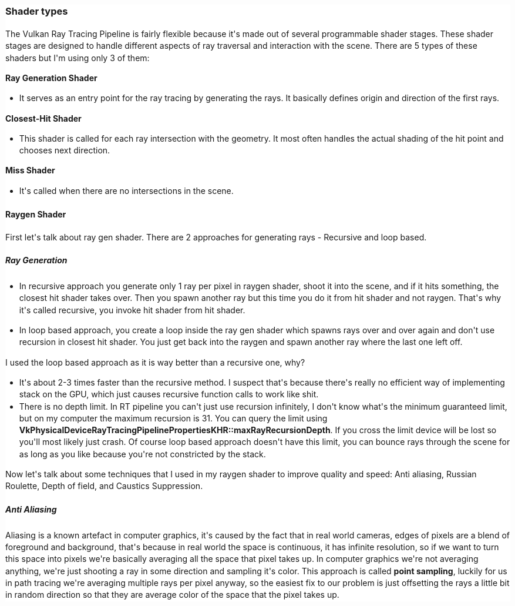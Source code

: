 ### Shader types
The Vulkan Ray Tracing Pipeline is fairly flexible because it's made out of several programmable shader stages. These shader stages are designed to handle different aspects of ray traversal and interaction with the scene. There are 5 types of these shaders but I'm using only 3 of them:

**Ray Generation Shader**
* It serves as an entry point for the ray tracing by generating the rays. It basically defines origin and direction of the first rays.

**Closest-Hit Shader**
* This shader is called for each ray intersection with the geometry. It most often handles the actual shading of the hit point and chooses next direction.

**Miss Shader**
* It's called when there are no intersections in the scene.

#### Raygen Shader

First let's talk about ray gen shader. There are 2 approaches for generating rays - Recursive and loop based.

##### Ray Generation
* In recursive approach you generate only 1 ray per pixel in raygen shader, shoot it into the scene, and if it hits something, the closest hit shader takes over. Then you spawn another ray but this time you do it from hit shader and not raygen. That's why it's called recursive, you invoke hit shader from hit shader.

* In loop based approach, you create a loop inside the ray gen shader which spawns rays over and over again and don't use recursion in closest hit shader. You just get back into the raygen and spawn another ray where the last one left off.

I used the loop based approach as it is way better than a recursive one, why?
* It's about 2-3 times faster than the recursive method. I suspect that's because there's really no efficient way of implementing stack on the GPU, which just causes recursive function calls to work like shit.
* There is no depth limit. In RT pipeline you can't just use recursion infinitely, I don't know what's the minimum guaranteed limit, but on my computer the maximum recursion is 31. You can query the limit using **VkPhysicalDeviceRayTracingPipelinePropertiesKHR::maxRayRecursionDepth**. If you cross the limit device will be lost so you'll most likely just crash. Of course loop based approach doesn't have this limit, you can bounce rays through the scene for as long as you like because you're not constricted by the stack.

Now let's talk about some techniques that I used in my raygen shader to improve quality and speed: Anti aliasing, Russian Roulette, Depth of field, and Caustics Suppression.

##### Anti Aliasing

Aliasing is a known artefact in computer graphics, it's caused by the fact that in real world cameras, edges of pixels are a blend of foreground and background, that's because in real world the space is continuous, it has infinite resolution, so if we want to turn this space into pixels we're basically averaging all the space that pixel takes up. In computer graphics we're not averaging anything, we're just shooting a ray in some direction and sampling it's color. This approach is called **point sampling**, luckily for us in path tracing we're averaging multiple rays per pixel anyway, so the easiest fix to our problem is just offsetting the rays a little bit in random direction so that they are average color of the space that the pixel takes up.
